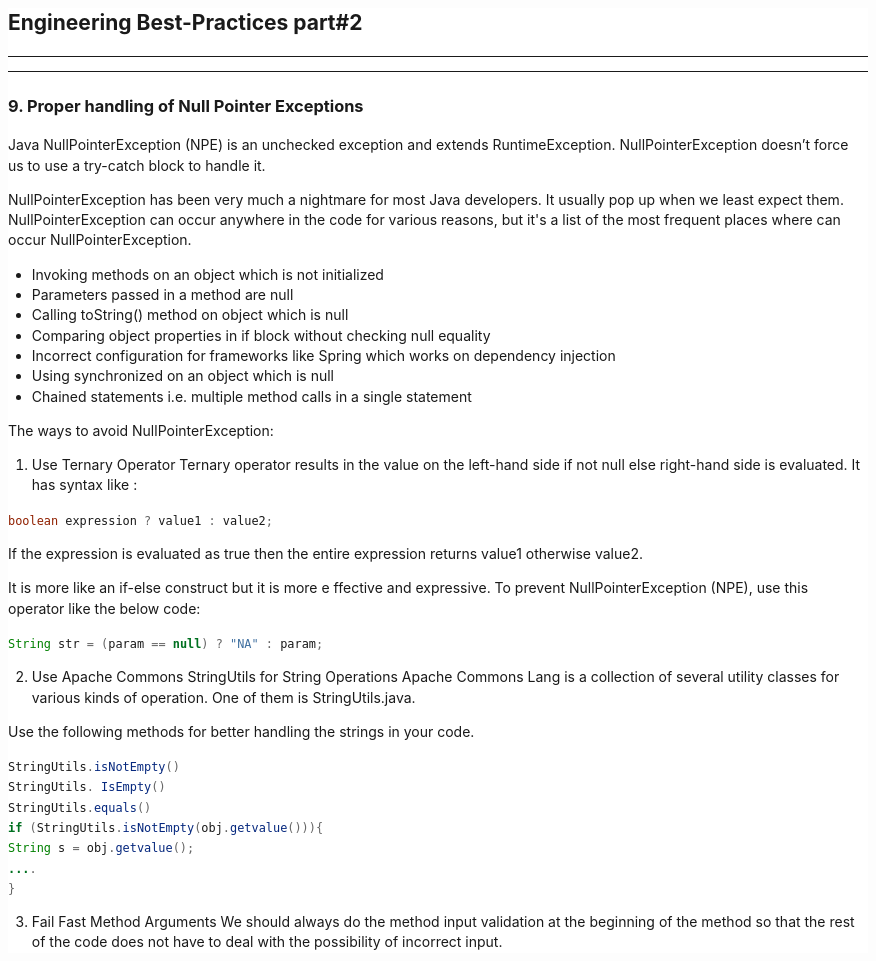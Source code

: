 ## Engineering Best-Practices part#2

___
___

### **9. Proper handling of Null Pointer Exceptions**

Java NullPointerException (NPE) is an unchecked exception
and extends RuntimeException. NullPointerException doesn’t force
us to use a try-catch block to handle it.

NullPointerException has been very much
a nightmare for most Java developers. It usually pop
up when we least expect them.
NullPointerException can occur anywhere
in the code for various reasons, but it's a list of
the most frequent places where can occur NullPointerException.

- Invoking methods on an object which is not initialized
- Parameters passed in a method are null
- Calling toString() method on object which is null
- Comparing object properties in if block without checking null equality
- Incorrect configuration for frameworks like Spring which works on dependency injection
- Using synchronized on an object which is null
- Chained statements i.e. multiple method calls in a single statement

The ways to avoid NullPointerException:

1. Use Ternary Operator
   Ternary operator results in the value on the
   left-hand side if not null else right-hand side is evaluated.
   It has syntax like :
```java
boolean expression ? value1 : value2;
```
If the expression is evaluated as true then
the entire expression returns value1 otherwise value2.

It is more like an if-else construct but it is more e
ffective and expressive. To prevent NullPointerException (NPE),
use this operator like the below code:
```java
String str = (param == null) ? "NA" : param;
```
2. Use Apache Commons StringUtils for String Operations
   Apache Commons Lang is a collection of several utility
   classes for various kinds of operation. One of them is
   StringUtils.java.

Use the following methods for better handling the strings in your code.
```java
StringUtils.isNotEmpty()
StringUtils. IsEmpty()
StringUtils.equals()
if (StringUtils.isNotEmpty(obj.getvalue())){
String s = obj.getvalue();
....
}
```
3. Fail Fast Method Arguments
   We should always do the method input validation at the
   beginning of the method so that the rest of the code does
   not have to deal with the possibility of incorrect input.
